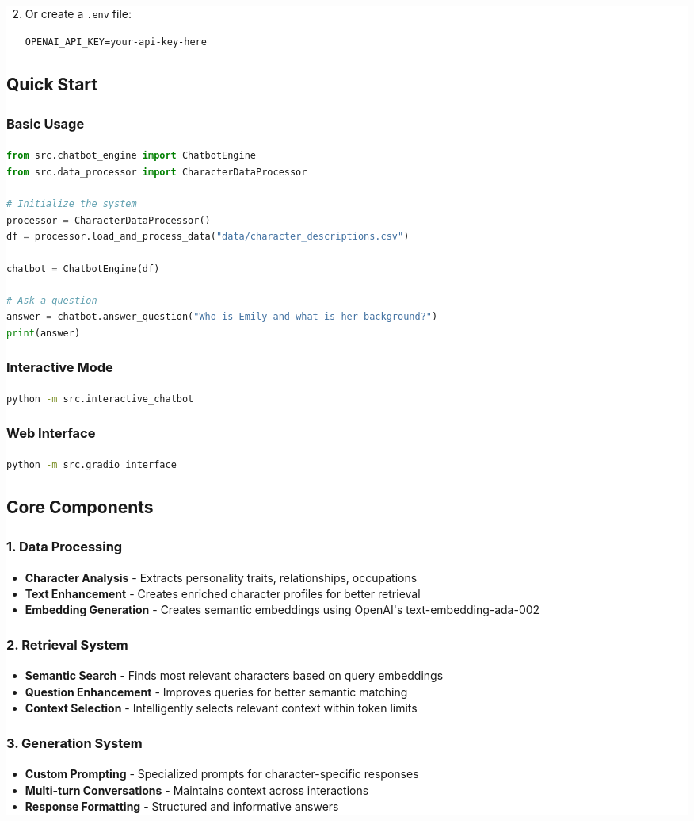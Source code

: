 2. Or create a `.env` file:
   ```
   OPENAI_API_KEY=your-api-key-here
   ```

## Quick Start

### Basic Usage

```python
from src.chatbot_engine import ChatbotEngine
from src.data_processor import CharacterDataProcessor

# Initialize the system
processor = CharacterDataProcessor()
df = processor.load_and_process_data("data/character_descriptions.csv")

chatbot = ChatbotEngine(df)

# Ask a question
answer = chatbot.answer_question("Who is Emily and what is her background?")
print(answer)
```

### Interactive Mode

```bash
python -m src.interactive_chatbot
```

### Web Interface

```bash
python -m src.gradio_interface
```

## Core Components

### 1. Data Processing
- **Character Analysis** - Extracts personality traits, relationships, occupations
- **Text Enhancement** - Creates enriched character profiles for better retrieval
- **Embedding Generation** - Creates semantic embeddings using OpenAI's text-embedding-ada-002

### 2. Retrieval System
- **Semantic Search** - Finds most relevant characters based on query embeddings
- **Question Enhancement** - Improves queries for better semantic matching
- **Context Selection** - Intelligently selects relevant context within token limits

### 3. Generation System
- **Custom Prompting** - Specialized prompts for character-specific responses
- **Multi-turn Conversations** - Maintains context across interactions
- **Response Formatting** - Structured and informative answers
